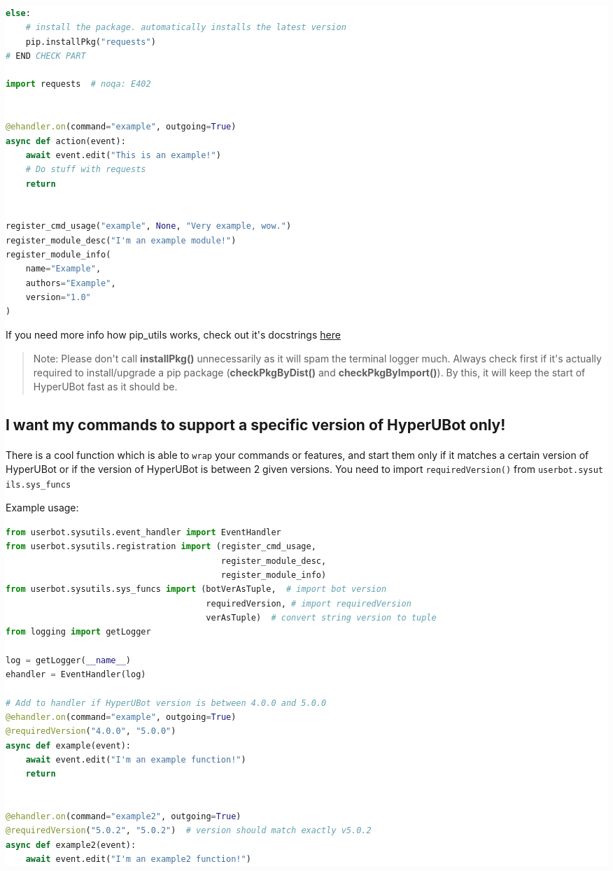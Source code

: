 ```python
else:
    # install the package. automatically installs the latest version
    pip.installPkg("requests")
# END CHECK PART

import requests  # noqa: E402


@ehandler.on(command="example", outgoing=True)
async def action(event):
    await event.edit("This is an example!")
    # Do stuff with requests
    return


register_cmd_usage("example", None, "Very example, wow.")
register_module_desc("I'm an example module!")
register_module_info(
    name="Example",
    authors="Example",
    version="1.0"
)
```

If you need more info how pip_utils works, check out it's docstrings [here](https://github.com/prototype74/HyperUBot/blob/master/userbot/include/pip_utils.py)

> Note: Please don't call **installPkg()** unnecessarily as it will spam the terminal logger much. Always check first if it's actually required to install/upgrade a pip package (**checkPkgByDist()** and **checkPkgByImport()**). By this, it will keep the start of HyperUBot fast as it should be.

## I want my commands to support a specific version of HyperUBot only!

There is a cool function which is able to `wrap` your commands or features, and start them only if it matches a certain version of HyperUBot or if the version of HyperUBot is between 2 given versions. You need to import `requiredVersion()` from `userbot.sysutils.sys_funcs`

Example usage:

```python
from userbot.sysutils.event_handler import EventHandler
from userbot.sysutils.registration import (register_cmd_usage,
                                           register_module_desc,
                                           register_module_info)
from userbot.sysutils.sys_funcs import (botVerAsTuple,  # import bot version
                                        requiredVersion, # import requiredVersion
                                        verAsTuple)  # convert string version to tuple
from logging import getLogger

log = getLogger(__name__)
ehandler = EventHandler(log)

# Add to handler if HyperUBot version is between 4.0.0 and 5.0.0
@ehandler.on(command="example", outgoing=True)
@requiredVersion("4.0.0", "5.0.0")
async def example(event):
    await event.edit("I'm an example function!")
    return


@ehandler.on(command="example2", outgoing=True)
@requiredVersion("5.0.2", "5.0.2")  # version should match exactly v5.0.2
async def example2(event):
    await event.edit("I'm an example2 function!")
```